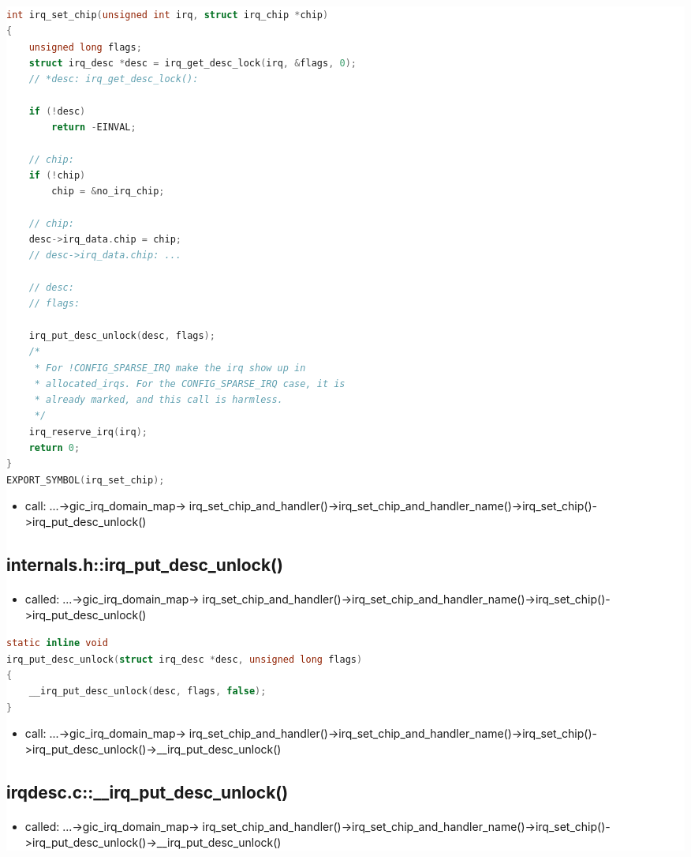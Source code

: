 ```c
int irq_set_chip(unsigned int irq, struct irq_chip *chip)
{
	unsigned long flags;
	struct irq_desc *desc = irq_get_desc_lock(irq, &flags, 0);
	// *desc: irq_get_desc_lock(): 

	if (!desc)
		return -EINVAL;

    // chip:
	if (!chip)
		chip = &no_irq_chip;

    // chip:
	desc->irq_data.chip = chip;
	// desc->irq_data.chip: ...

    // desc:
	// flags:
	
	irq_put_desc_unlock(desc, flags);
	/*
	 * For !CONFIG_SPARSE_IRQ make the irq show up in
	 * allocated_irqs. For the CONFIG_SPARSE_IRQ case, it is
	 * already marked, and this call is harmless.
	 */
	irq_reserve_irq(irq);
	return 0;
}
EXPORT_SYMBOL(irq_set_chip);
```

* call: ...->gic_irq_domain_map-> irq_set_chip_and_handler()->irq_set_chip_and_handler_name()->irq_set_chip()->irq_put_desc_unlock()

## internals.h::irq_put_desc_unlock()
* called: ...->gic_irq_domain_map-> irq_set_chip_and_handler()->irq_set_chip_and_handler_name()->irq_set_chip()->irq_put_desc_unlock()

```c
static inline void
irq_put_desc_unlock(struct irq_desc *desc, unsigned long flags)
{
	__irq_put_desc_unlock(desc, flags, false);
}
```

* call: ...->gic_irq_domain_map-> irq_set_chip_and_handler()->irq_set_chip_and_handler_name()->irq_set_chip()->irq_put_desc_unlock()->__irq_put_desc_unlock()

## irqdesc.c::__irq_put_desc_unlock()
* called: ...->gic_irq_domain_map-> irq_set_chip_and_handler()->irq_set_chip_and_handler_name()->irq_set_chip()->irq_put_desc_unlock()->__irq_put_desc_unlock()

